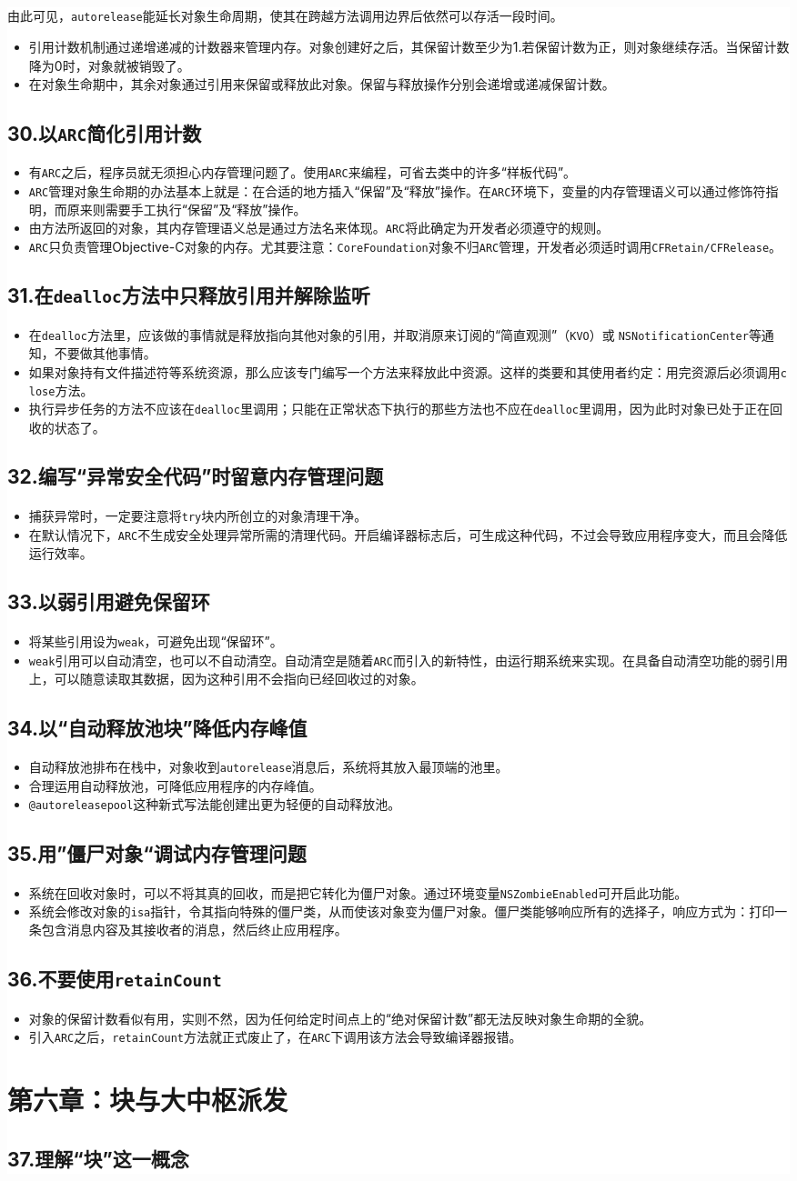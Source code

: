 
​	由此可见，`autorelease`能延长对象生命周期，使其在跨越方法调用边界后依然可以存活一段时间。

- 引用计数机制通过递增递减的计数器来管理内存。对象创建好之后，其保留计数至少为1.若保留计数为正，则对象继续存活。当保留计数降为0时，对象就被销毁了。
- 在对象生命期中，其余对象通过引用来保留或释放此对象。保留与释放操作分别会递增或递减保留计数。

## 30.以`ARC`简化引用计数

- 有`ARC`之后，程序员就无须担心内存管理问题了。使用`ARC`来编程，可省去类中的许多“样板代码”。
- `ARC`管理对象生命期的办法基本上就是：在合适的地方插入“保留”及“释放”操作。在`ARC`环境下，变量的内存管理语义可以通过修饰符指明，而原来则需要手工执行“保留”及“释放”操作。
- 由方法所返回的对象，其内存管理语义总是通过方法名来体现。`ARC`将此确定为开发者必须遵守的规则。
- `ARC`只负责管理Objective-C对象的内存。尤其要注意：`CoreFoundation`对象不归`ARC`管理，开发者必须适时调用`CFRetain/CFRelease`。

## 31.在`dealloc`方法中只释放引用并解除监听

- 在`dealloc`方法里，应该做的事情就是释放指向其他对象的引用，并取消原来订阅的“简直观测”（`KVO`）或	`NSNotificationCenter`等通知，不要做其他事情。
- 如果对象持有文件描述符等系统资源，那么应该专门编写一个方法来释放此中资源。这样的类要和其使用者约定：用完资源后必须调用`close`方法。
- 执行异步任务的方法不应该在`dealloc`里调用；只能在正常状态下执行的那些方法也不应在`dealloc`里调用，因为此时对象已处于正在回收的状态了。

## 32.编写“异常安全代码”时留意内存管理问题

- 捕获异常时，一定要注意将`try`块内所创立的对象清理干净。
- 在默认情况下，`ARC`不生成安全处理异常所需的清理代码。开启编译器标志后，可生成这种代码，不过会导致应用程序变大，而且会降低运行效率。

## 33.以弱引用避免保留环

- 将某些引用设为`weak`，可避免出现“保留环”。
- `weak`引用可以自动清空，也可以不自动清空。自动清空是随着`ARC`而引入的新特性，由运行期系统来实现。在具备自动清空功能的弱引用上，可以随意读取其数据，因为这种引用不会指向已经回收过的对象。

## 34.以“自动释放池块”降低内存峰值

- 自动释放池排布在栈中，对象收到`autorelease`消息后，系统将其放入最顶端的池里。
- 合理运用自动释放池，可降低应用程序的内存峰值。
- `@autoreleasepool`这种新式写法能创建出更为轻便的自动释放池。

## 35.用”僵尸对象“调试内存管理问题

- 系统在回收对象时，可以不将其真的回收，而是把它转化为僵尸对象。通过环境变量`NSZombieEnabled`可开启此功能。
- 系统会修改对象的`isa`指针，令其指向特殊的僵尸类，从而使该对象变为僵尸对象。僵尸类能够响应所有的选择子，响应方式为：打印一条包含消息内容及其接收者的消息，然后终止应用程序。

## 36.不要使用`retainCount`

- 对象的保留计数看似有用，实则不然，因为任何给定时间点上的“绝对保留计数”都无法反映对象生命期的全貌。
- 引入`ARC`之后，`retainCount`方法就正式废止了，在`ARC`下调用该方法会导致编译器报错。

# 第六章：块与大中枢派发

## 37.理解“块”这一概念
